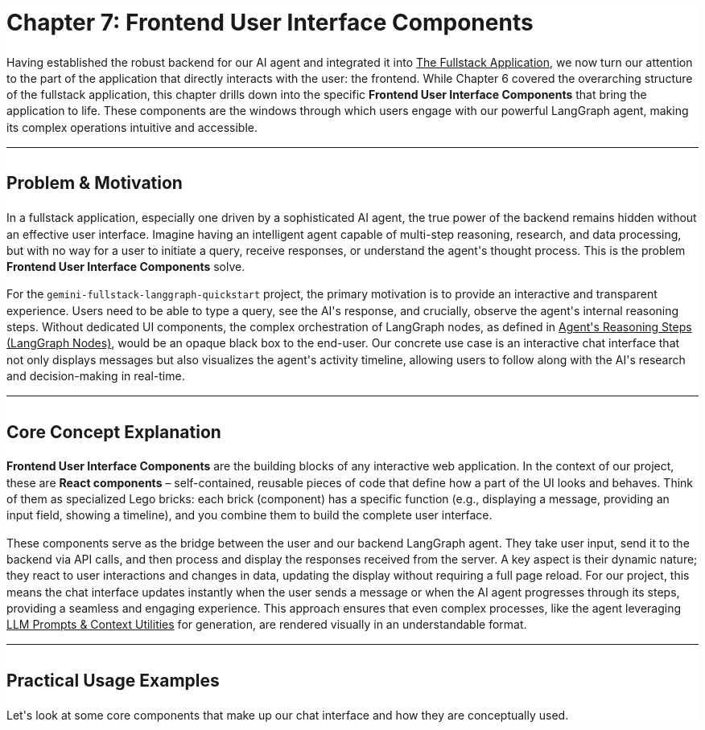# Chapter 7: Frontend User Interface Components

Having established the robust backend for our AI agent and integrated it into [The Fullstack Application](chapter_06.md), we now turn our attention to the part of the application that directly interacts with the user: the frontend. While Chapter 6 covered the overarching structure of the fullstack application, this chapter drills down into the specific **Frontend User Interface Components** that bring the application to life. These components are the windows through which users engage with our powerful LangGraph agent, making its complex operations intuitive and accessible.

---

## Problem & Motivation

In a fullstack application, especially one driven by a sophisticated AI agent, the true power of the backend remains hidden without an effective user interface. Imagine having an intelligent agent capable of multi-step reasoning, research, and data processing, but with no way for a user to initiate a query, receive responses, or understand the agent's thought process. This is the problem **Frontend User Interface Components** solve.

For the `gemini-fullstack-langgraph-quickstart` project, the primary motivation is to provide an interactive and transparent experience. Users need to be able to type a query, see the AI's response, and crucially, observe the agent's internal reasoning steps. Without dedicated UI components, the complex orchestration of LangGraph nodes, as defined in [Agent's Reasoning Steps (LangGraph Nodes)](chapter_02.md), would be an opaque black box to the end-user. Our concrete use case is an interactive chat interface that not only displays messages but also visualizes the agent's activity timeline, allowing users to follow along with the AI's research and decision-making in real-time.

---

## Core Concept Explanation

**Frontend User Interface Components** are the building blocks of any interactive web application. In the context of our project, these are **React components** – self-contained, reusable pieces of code that define how a part of the UI looks and behaves. Think of them as specialized Lego bricks: each brick (component) has a specific function (e.g., displaying a message, providing an input field, showing a timeline), and you combine them to build the complete user interface.

These components serve as the bridge between the user and our backend LangGraph agent. They take user input, send it to the backend via API calls, and then process and display the responses received from the server. A key aspect is their dynamic nature; they react to user interactions and changes in data, updating the display without requiring a full page reload. For our project, this means the chat interface updates instantly when the user sends a message or when the AI agent progresses through its steps, providing a seamless and engaging experience. This approach ensures that even complex processes, like the agent leveraging [LLM Prompts & Context Utilities](chapter_04.md) for generation, are rendered visually in an understandable format.

---

## Practical Usage Examples

Let's look at some core components that make up our chat interface and how they are conceptually used.
